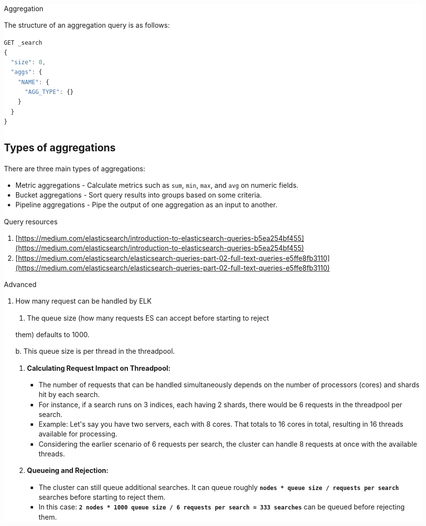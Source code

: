 
Aggregation

The structure of an aggregation query is as follows:

```jsx
GET _search
{
  "size": 0,
  "aggs": {
    "NAME": {
      "AGG_TYPE": {}
    }
  }
}
```

## **Types of aggregations**

There are three main types of aggregations:

- Metric aggregations - Calculate metrics such as `sum`, `min`, `max`, and `avg` on numeric fields.
- Bucket aggregations - Sort query results into groups based on some criteria.
- Pipeline aggregations - Pipe the output of one aggregation as an input to another.

Query resources

1. [https://medium.com/elasticsearch/introduction-to-elasticsearch-queries-b5ea254bf455](https://medium.com/elasticsearch/introduction-to-elasticsearch-queries-b5ea254bf455)
2. [https://medium.com/elasticsearch/elasticsearch-queries-part-02-full-text-queries-e5ffe8fb3110](https://medium.com/elasticsearch/elasticsearch-queries-part-02-full-text-queries-e5ffe8fb3110)

Advanced

1. How many request can be handled by ELK
    
    1. The queue size (how many requests ES can accept before starting to reject
    
    them) defaults to 1000.
    
    b. This queue size is per thread in the threadpool.
    
    1. **Calculating Request Impact on Threadpool:**
        
        - The number of requests that can be handled simultaneously depends on the number of processors (cores) and shards hit by each search.
        - For instance, if a search runs on 3 indices, each having 2 shards, there would be 6 requests in the threadpool per search.
        - Example: Let's say you have two servers, each with 8 cores. That totals to 16 cores in total, resulting in 16 threads available for processing.
        - Considering the earlier scenario of 6 requests per search, the cluster can handle 8 requests at once with the available threads.
    2. **Queueing and Rejection:**
        
        - The cluster can still queue additional searches. It can queue roughly **`nodes * queue size / requests per search`** searches before starting to reject them.
        - In this case: **`2 nodes * 1000 queue size / 6 requests per search = 333 searches`** can be queued before rejecting them.
        